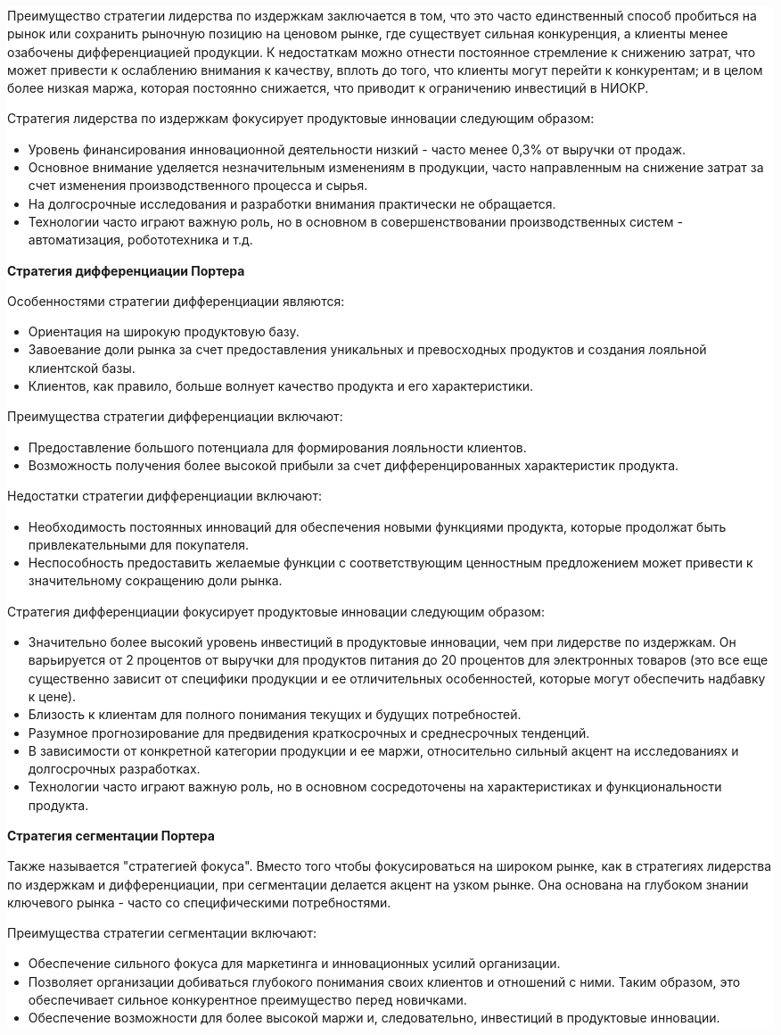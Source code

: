 Преимущество стратегии лидерства по издержкам заключается в том, что это часто единственный способ пробиться на рынок или сохранить рыночную позицию на ценовом рынке, где существует сильная конкуренция, а клиенты менее озабочены дифференциацией продукции. К недостаткам можно отнести постоянное стремление к снижению затрат, что может привести к ослаблению внимания к качеству, вплоть до того, что клиенты могут перейти к конкурентам; и в целом более низкая маржа, которая постоянно снижается, что приводит к ограничению инвестиций в НИОКР.

Стратегия лидерства по издержкам фокусирует продуктовые инновации следующим образом: 
- Уровень финансирования инновационной деятельности низкий - часто менее 0,3% от выручки от продаж. 
- Основное внимание уделяется незначительным изменениям в продукции, часто направленным на снижение затрат за счет изменения производственного процесса и сырья. 
- На долгосрочные исследования и разработки внимания практически не обращается.
- Технологии часто играют важную роль, но в основном в совершенствовании производственных систем - автоматизация, робототехника и т.д.

**Стратегия дифференциации Портера**

Особенностями стратегии дифференциации являются:  
- Ориентация на широкую продуктовую базу.  
- Завоевание доли рынка за счет предоставления уникальных и превосходных продуктов и создания лояльной клиентской базы.  
- Клиентов, как правило, больше волнует качество продукта и его характеристики.  
  
Преимущества стратегии дифференциации включают:  
- Предоставление большого потенциала для формирования лояльности клиентов.  
- Возможность получения более высокой прибыли за счет дифференцированных характеристик продукта.  
  
Недостатки стратегии дифференциации включают:  
- Необходимость постоянных инноваций для обеспечения новыми функциями продукта, которые продолжат быть привлекательными для покупателя.  
- Неспособность предоставить желаемые функции с соответствующим ценностным предложением может привести к значительному сокращению доли рынка.  
  
Стратегия дифференциации фокусирует продуктовые инновации следующим образом:  
- Значительно более высокий уровень инвестиций в продуктовые инновации, чем при лидерстве по издержкам. Он варьируется от 2 процентов от выручки для продуктов питания до 20 процентов для электронных товаров (это все еще существенно зависит от специфики продукции и ее отличительных особенностей, которые могут обеспечить надбавку к цене).  
- Близость к клиентам для полного понимания текущих и будущих потребностей.  
- Разумное прогнозирование для предвидения краткосрочных и среднесрочных тенденций.  
- В зависимости от конкретной категории продукции и ее маржи, относительно сильный акцент на исследованиях и долгосрочных разработках.  
- Технологии часто играют важную роль, но в основном сосредоточены на характеристиках и функциональности продукта.  

**Стратегия сегментации Портера**

Также называется "стратегией фокуса". Вместо того чтобы фокусироваться на широком рынке, как в стратегиях лидерства по издержкам и дифференциации, при сегментации делается акцент на узком рынке. Она основана на глубоком знании ключевого рынка - часто со специфическими потребностями. 

Преимущества стратегии сегментации включают: 
- Обеспечение сильного фокуса для маркетинга и инновационных усилий организации. 
- Позволяет организации добиваться глубокого понимания своих клиентов и отношений с ними. Таким образом, это обеспечивает сильное конкурентное преимущество перед новичками.
- Обеспечение возможности для более высокой маржи и, следовательно, инвестиций в продуктовые инновации. 
